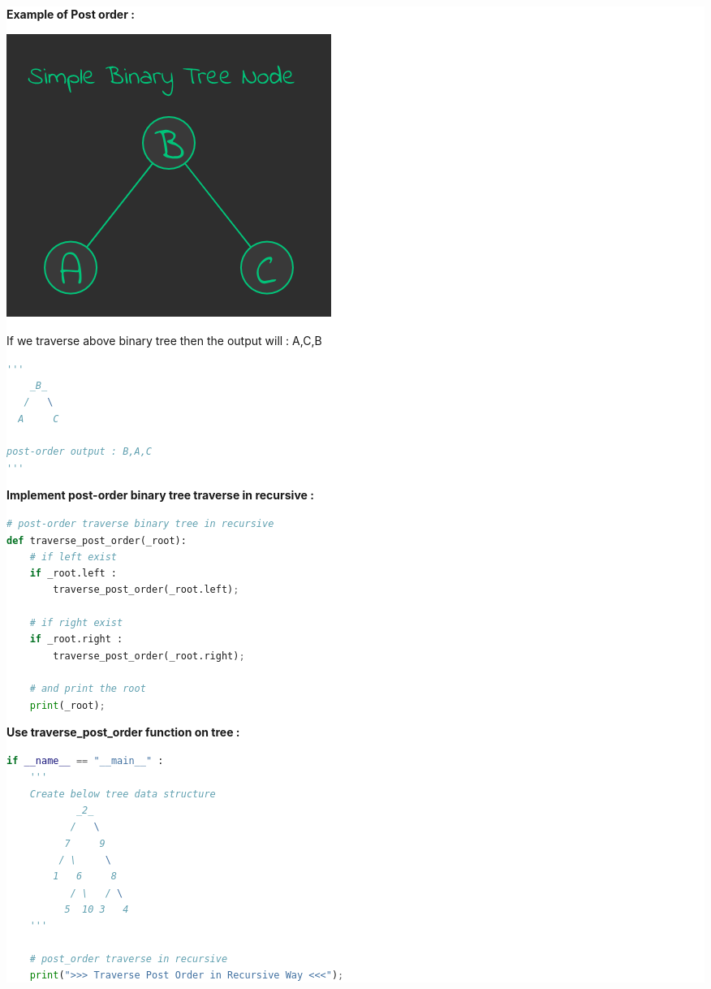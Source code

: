 **Example of Post order :**

![binary tree single node](./../../asset/data_structure/binary_tree_node.png)

If we traverse above binary tree then the output will : A,C,B

```python
'''
    _B_
   /   \
  A     C

post-order output : B,A,C
'''
```

**Implement post-order binary tree traverse in recursive :**
```python
# post-order traverse binary tree in recursive 
def traverse_post_order(_root):
    # if left exist 
    if _root.left :
        traverse_post_order(_root.left);

    # if right exist
    if _root.right :
        traverse_post_order(_root.right);
    
    # and print the root
    print(_root);

```

**Use traverse_post_order function on tree :**
```python
if __name__ == "__main__" :
    '''
    Create below tree data structure
            _2_
           /   \
          7     9
         / \     \
        1   6     8
           / \   / \
          5  10 3   4
    '''

    # post_order traverse in recursive 
    print(">>> Traverse Post Order in Recursive Way <<<");
```